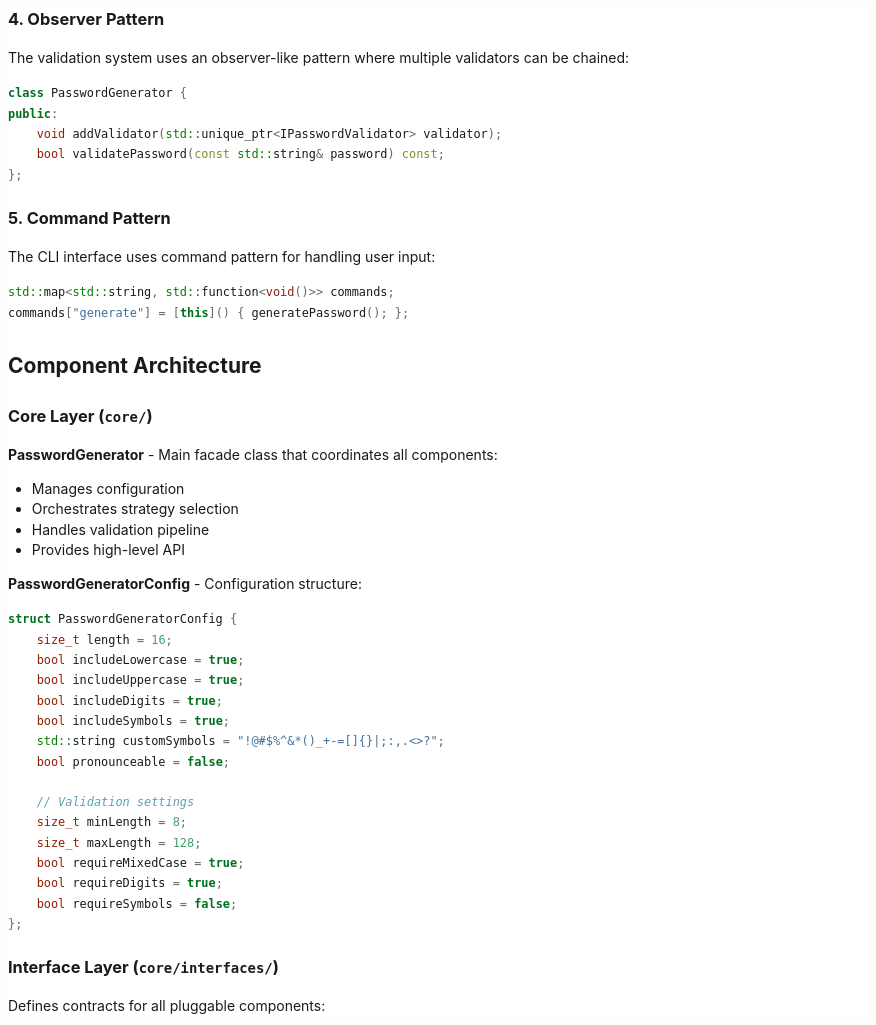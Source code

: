 ### 4. Observer Pattern
The validation system uses an observer-like pattern where multiple validators can be chained:

```cpp
class PasswordGenerator {
public:
    void addValidator(std::unique_ptr<IPasswordValidator> validator);
    bool validatePassword(const std::string& password) const;
};
```

### 5. Command Pattern
The CLI interface uses command pattern for handling user input:

```cpp
std::map<std::string, std::function<void()>> commands;
commands["generate"] = [this]() { generatePassword(); };
```

## Component Architecture

### Core Layer (`core/`)

**PasswordGenerator** - Main facade class that coordinates all components:
- Manages configuration
- Orchestrates strategy selection
- Handles validation pipeline
- Provides high-level API

**PasswordGeneratorConfig** - Configuration structure:
```cpp
struct PasswordGeneratorConfig {
    size_t length = 16;
    bool includeLowercase = true;
    bool includeUppercase = true;
    bool includeDigits = true;
    bool includeSymbols = true;
    std::string customSymbols = "!@#$%^&*()_+-=[]{}|;:,.<>?";
    bool pronounceable = false;
    
    // Validation settings
    size_t minLength = 8;
    size_t maxLength = 128;
    bool requireMixedCase = true;
    bool requireDigits = true;
    bool requireSymbols = false;
};
```

### Interface Layer (`core/interfaces/`)

Defines contracts for all pluggable components:

